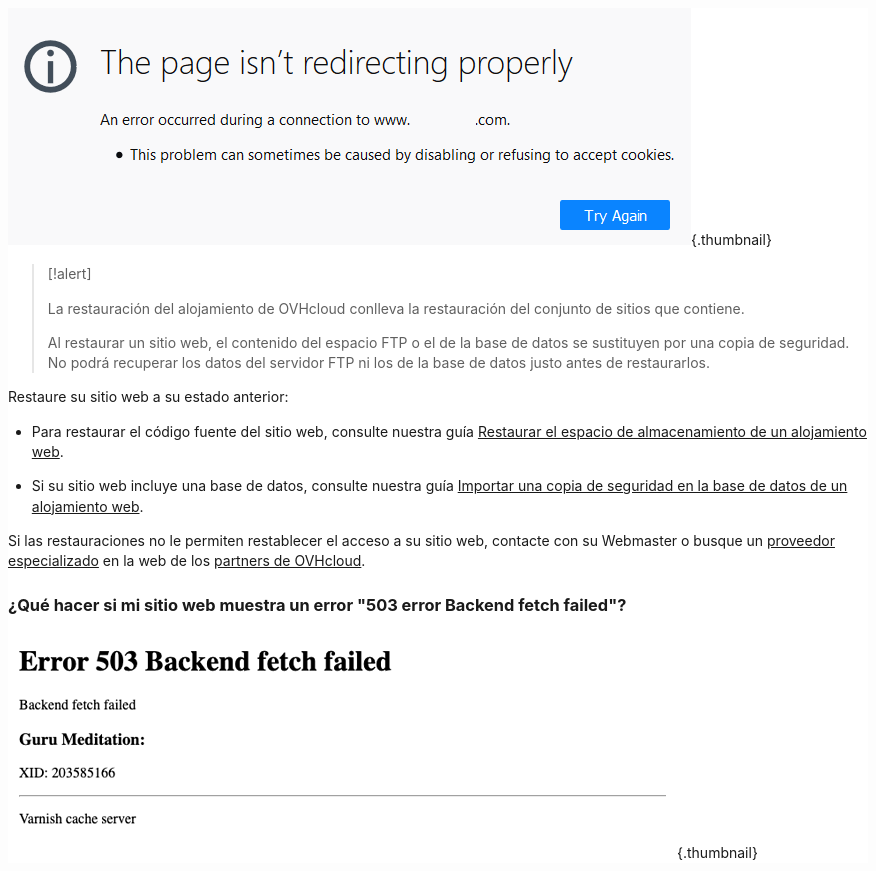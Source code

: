 ![the-page-isnt-redirecting-properly](images/the-page-isnt-redirecting-properly.png){.thumbnail}

> [!alert]
>
> La restauración del alojamiento de OVHcloud conlleva la restauración del conjunto de sitios que contiene.
>
> Al restaurar un sitio web, el contenido del espacio FTP o el de la base de datos se sustituyen por una copia de seguridad. No podrá recuperar los datos del servidor FTP ni los de la base de datos justo antes de restaurarlos.
>

Restaure su sitio web a su estado anterior:

- Para restaurar el código fuente del sitio web, consulte nuestra guía [Restaurar el espacio de almacenamiento de un alojamiento web](/pages/web_cloud/web_hosting/ftp_save_and_backup).

- Si su sitio web incluye una base de datos, consulte nuestra guía [Importar una copia de seguridad en la base de datos de un alojamiento web](/pages/web_cloud/web_hosting/sql_importing_mysql_database#restaurar-una-copia-de-seguridad-desde-el-area-de-cliente).

Si las restauraciones no le permiten restablecer el acceso a su sitio web, contacte con su Webmaster o busque un [proveedor especializado](/links/partner) en la web de los [partners de OVHcloud](/links/partner).

### ¿Qué hacer si mi sitio web muestra un error "503 error Backend fetch failed"?

![503_varnish](images/http-503-backend-varnish.png){.thumbnail}

